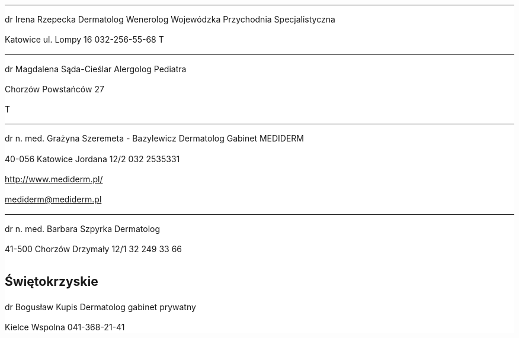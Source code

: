 
--------

dr Irena Rzepecka
Dermatolog Wenerolog
Wojewódzka Przychodnia Specjalistyczna 

Katowice
ul. Lompy 16
032-256-55-68
T


--------

dr Magdalena Sąda-Cieślar
Alergolog Pediatra


Chorzów
Powstańców 27

T


--------

dr n. med. Grażyna Szeremeta - Bazylewicz
Dermatolog
Gabinet MEDIDERM

40-056 Katowice
Jordana 12/2
032 2535331

http://www.mediderm.pl/

mediderm@mediderm.pl

--------

dr n. med. Barbara Szpyrka
Dermatolog


41-500 Chorzów
Drzymały 12/1
32 249 33 66



## Świętokrzyskie

dr	Bogusław 	Kupis
Dermatolog
gabinet prywatny

Kielce
Wspolna
041-368-21-41

